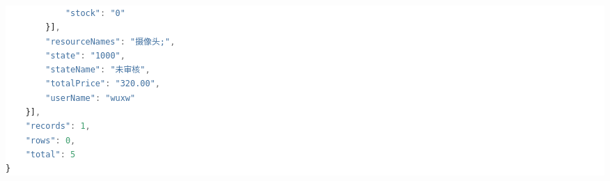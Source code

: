 ``` javascript
			"stock": "0"
		}],
		"resourceNames": "摄像头;",
		"state": "1000",
		"stateName": "未审核",
		"totalPrice": "320.00",
		"userName": "wuxw"
	}],
	"records": 1,
	"rows": 0,
	"total": 5
}
```
